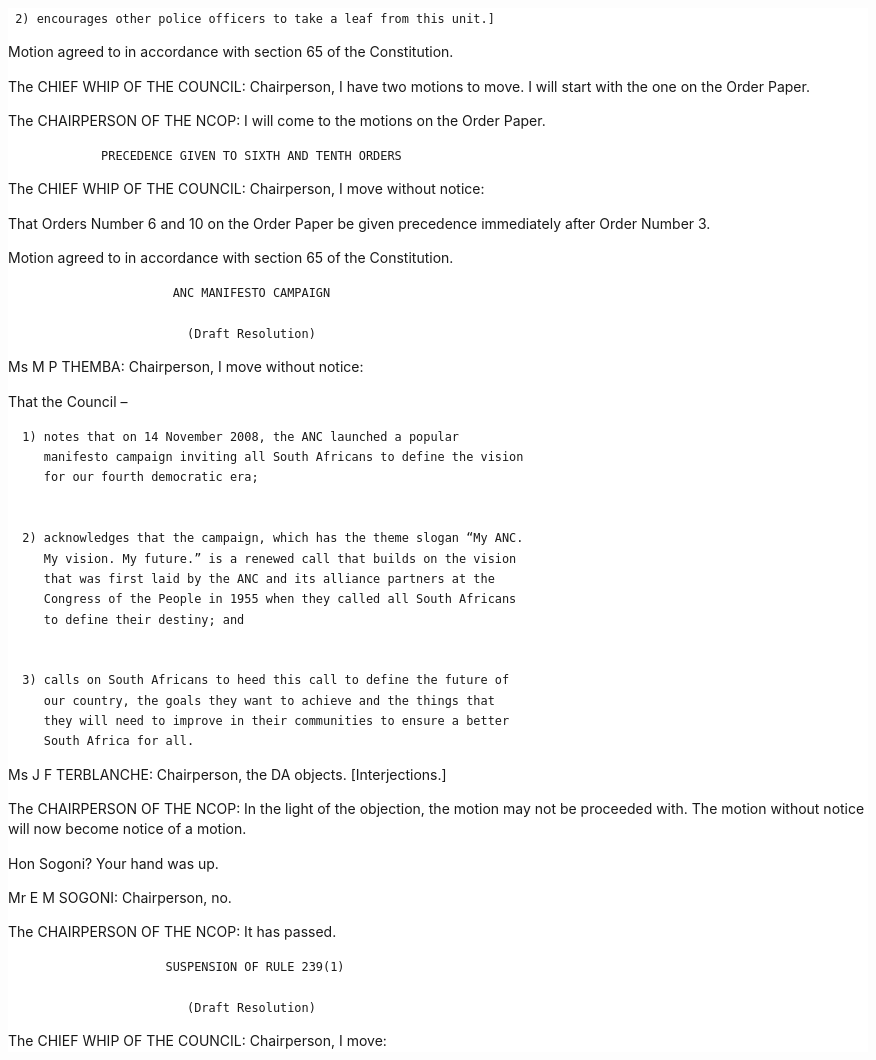 
     2) encourages other police officers to take a leaf from this unit.]

Motion agreed to in accordance with section 65 of the Constitution.

The CHIEF WHIP OF THE COUNCIL: Chairperson, I have two motions to move. I
will start with the one on the Order Paper.

The CHAIRPERSON OF THE NCOP: I will come to the motions on the Order Paper.

                 PRECEDENCE GIVEN TO SIXTH AND TENTH ORDERS
The CHIEF WHIP OF THE COUNCIL: Chairperson, I move without notice:

  That Orders Number 6 and 10 on the Order Paper be given precedence
  immediately after Order Number 3.


Motion agreed to in accordance with section 65 of the Constitution.

                           ANC MANIFESTO CAMPAIGN

                             (Draft Resolution)

Ms M P THEMBA: Chairperson, I move without notice:

   That the Council –


      1) notes that on 14 November 2008, the ANC launched a popular
         manifesto campaign inviting all South Africans to define the vision
         for our fourth democratic era;


      2) acknowledges that the campaign, which has the theme slogan “My ANC.
         My vision. My future.” is a renewed call that builds on the vision
         that was first laid by the ANC and its alliance partners at the
         Congress of the People in 1955 when they called all South Africans
         to define their destiny; and


      3) calls on South Africans to heed this call to define the future of
         our country, the goals they want to achieve and the things that
         they will need to improve in their communities to ensure a better
         South Africa for all.

Ms J F TERBLANCHE: Chairperson, the DA objects. [Interjections.]

The CHAIRPERSON OF THE NCOP: In the light of the objection, the motion may
not be proceeded with. The motion without notice will now become notice of
a motion.

Hon Sogoni? Your hand was up.

Mr E M SOGONI: Chairperson, no.

The CHAIRPERSON OF THE NCOP: It has passed.

                          SUSPENSION OF RULE 239(1)

                             (Draft Resolution)

The CHIEF WHIP OF THE COUNCIL: Chairperson, I move:
